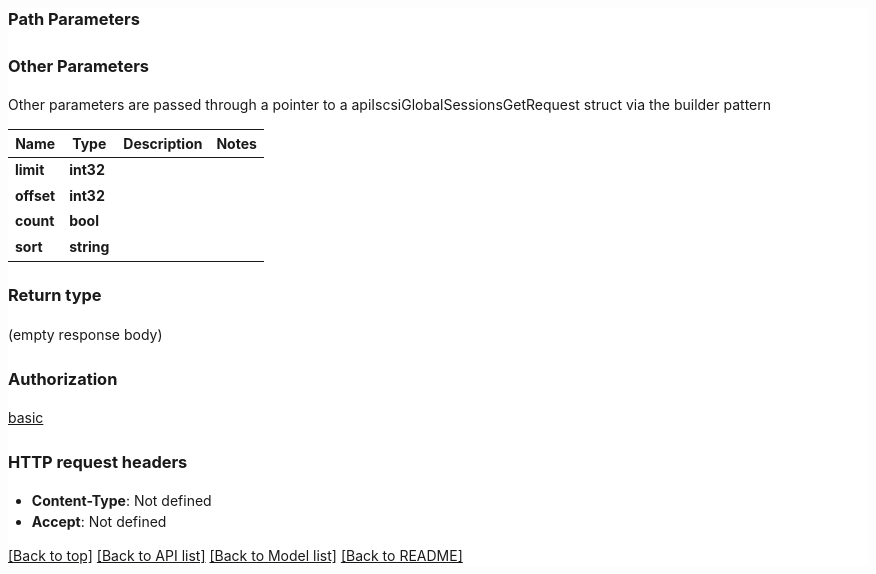 
### Path Parameters



### Other Parameters

Other parameters are passed through a pointer to a apiIscsiGlobalSessionsGetRequest struct via the builder pattern


Name | Type | Description  | Notes
------------- | ------------- | ------------- | -------------
 **limit** | **int32** |  | 
 **offset** | **int32** |  | 
 **count** | **bool** |  | 
 **sort** | **string** |  | 

### Return type

 (empty response body)

### Authorization

[basic](../README.md#basic)

### HTTP request headers

- **Content-Type**: Not defined
- **Accept**: Not defined

[[Back to top]](#) [[Back to API list]](../README.md#documentation-for-api-endpoints)
[[Back to Model list]](../README.md#documentation-for-models)
[[Back to README]](../README.md)

